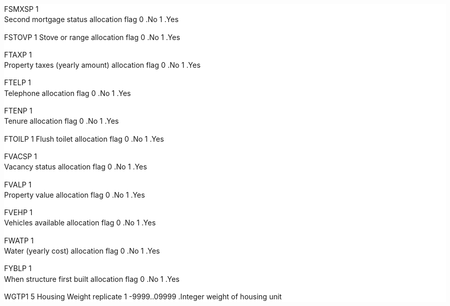 FSMXSP     1      
    Second mortgage status allocation flag
           0 .No
           1 .Yes

FSTOVP     1
    Stove or range allocation flag
           0 .No
           1 .Yes

FTAXP      1      
    Property taxes (yearly amount) allocation flag
           0 .No
           1 .Yes

FTELP      1      
    Telephone allocation flag
           0 .No
           1 .Yes

FTENP      1      
    Tenure allocation flag
           0 .No
           1 .Yes

FTOILP     1
    Flush toilet allocation flag
           0 .No
           1 .Yes

FVACSP     1      
    Vacancy status allocation flag
           0 .No
           1 .Yes

FVALP      1      
    Property value allocation flag
           0 .No
           1 .Yes

FVEHP      1      
    Vehicles available allocation flag
           0 .No
           1 .Yes

FWATP      1      
    Water (yearly cost) allocation flag
           0 .No
           1 .Yes

FYBLP      1      
    When structure first built allocation flag
           0 .No
           1 .Yes

WGTP1      5
    Housing Weight replicate 1
           -9999..09999 .Integer weight of housing unit
